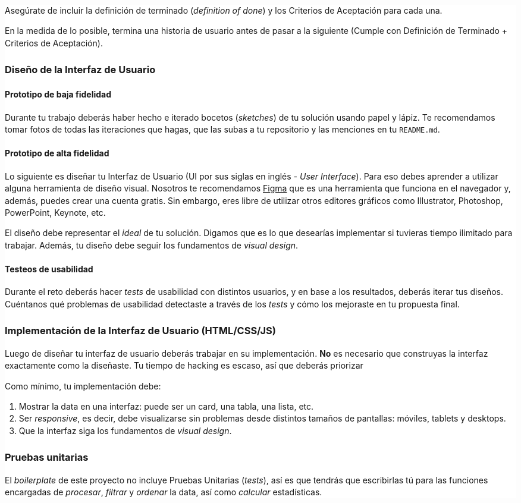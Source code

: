 Asegúrate de incluir la definición de terminado (_definition of done_) y los
Criterios de Aceptación para cada una.

En la medida de lo posible, termina una historia de usuario antes de pasar
a la siguiente (Cumple con Definición de Terminado + Criterios de Aceptación).

### Diseño de la Interfaz de Usuario

#### Prototipo de baja fidelidad

Durante tu trabajo deberás haber hecho e iterado bocetos (_sketches_) de tu
solución usando papel y lápiz. Te recomendamos tomar fotos de todas las
iteraciones que hagas, que las subas a tu repositorio y las menciones en tu
`README.md`.

#### Prototipo de alta fidelidad

Lo siguiente es diseñar tu Interfaz de Usuario (UI por sus siglas en inglés -
_User Interface_). Para eso debes aprender a utilizar alguna herramienta de
diseño visual. Nosotros te recomendamos [Figma](https://www.figma.com/) que es
una herramienta que funciona en el navegador y, además, puedes crear una cuenta
gratis. Sin embargo, eres libre de utilizar otros editores gráficos como
Illustrator, Photoshop, PowerPoint, Keynote, etc.

El diseño debe representar el _ideal_ de tu solución. Digamos que es lo que
desearías implementar si tuvieras tiempo ilimitado para trabajar. Además, tu
diseño debe seguir los fundamentos de _visual design_.

#### Testeos de usabilidad

Durante el reto deberás hacer _tests_ de usabilidad con distintos usuarios, y
en base a los resultados, deberás iterar tus diseños. Cuéntanos
qué problemas de usabilidad detectaste a través de los _tests_ y cómo los
mejoraste en tu propuesta final.

### Implementación de la Interfaz de Usuario (HTML/CSS/JS)

Luego de diseñar tu interfaz de usuario deberás trabajar en su implementación.
**No** es necesario que construyas la interfaz exactamente como la diseñaste.
Tu tiempo de hacking es escaso, así que deberás priorizar

Como mínimo, tu implementación debe:

1. Mostrar la data en una interfaz: puede ser un card, una tabla, una lista,
   etc.
2. Ser _responsive_, es decir, debe visualizarse sin problemas desde distintos
   tamaños de pantallas: móviles, tablets y desktops.
3. Que la interfaz siga los fundamentos de _visual design_.

### Pruebas unitarias

El _boilerplate_ de este proyecto no incluye Pruebas Unitarias (_tests_), así es
que  tendrás que escribirlas tú para las funciones encargadas de  _procesar_,
_filtrar_ y _ordenar_ la data, así como _calcular_ estadísticas.
